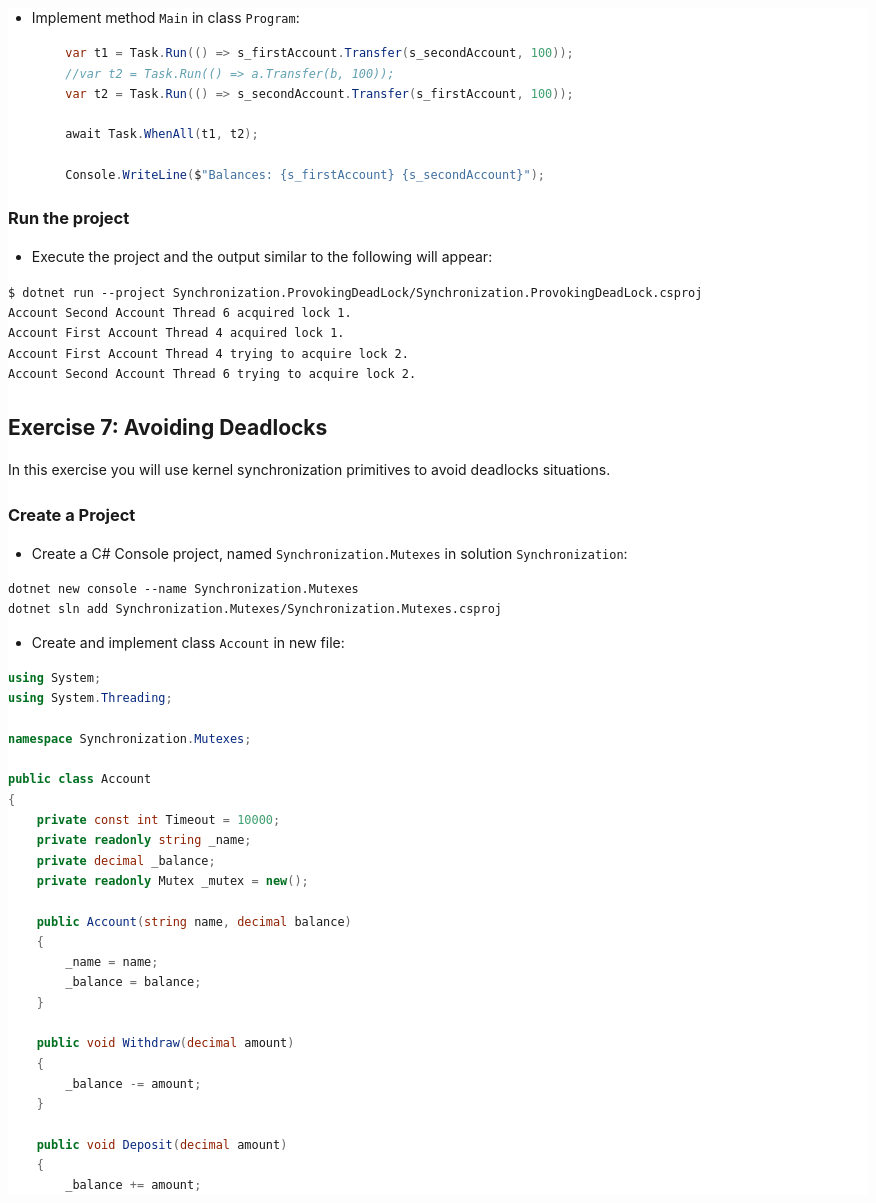 - Implement method `Main` in class `Program`:

```csharp
        var t1 = Task.Run(() => s_firstAccount.Transfer(s_secondAccount, 100));
        //var t2 = Task.Run(() => a.Transfer(b, 100));
        var t2 = Task.Run(() => s_secondAccount.Transfer(s_firstAccount, 100));

        await Task.WhenAll(t1, t2);

        Console.WriteLine($"Balances: {s_firstAccount} {s_secondAccount}");
```

### **Run the project**

- Execute the project and the output similar to the following will appear:

```shell
$ dotnet run --project Synchronization.ProvokingDeadLock/Synchronization.ProvokingDeadLock.csproj
Account Second Account Thread 6 acquired lock 1.
Account First Account Thread 4 acquired lock 1.
Account First Account Thread 4 trying to acquire lock 2.
Account Second Account Thread 6 trying to acquire lock 2.

```

## **Exercise 7: Avoiding Deadlocks**

In this exercise you will use kernel synchronization primitives to avoid deadlocks situations.

### **Create a Project**

- Create a C# Console project, named `Synchronization.Mutexes` in solution `Synchronization`:

```shell
dotnet new console --name Synchronization.Mutexes
dotnet sln add Synchronization.Mutexes/Synchronization.Mutexes.csproj
```

- Create and implement class `Account` in new file:

```csharp
using System;
using System.Threading;

namespace Synchronization.Mutexes;

public class Account
{
    private const int Timeout = 10000;
    private readonly string _name;
    private decimal _balance;
    private readonly Mutex _mutex = new();

    public Account(string name, decimal balance)
    {
        _name = name;
        _balance = balance;
    }

    public void Withdraw(decimal amount)
    {
        _balance -= amount;
    }

    public void Deposit(decimal amount)
    {
        _balance += amount;
```